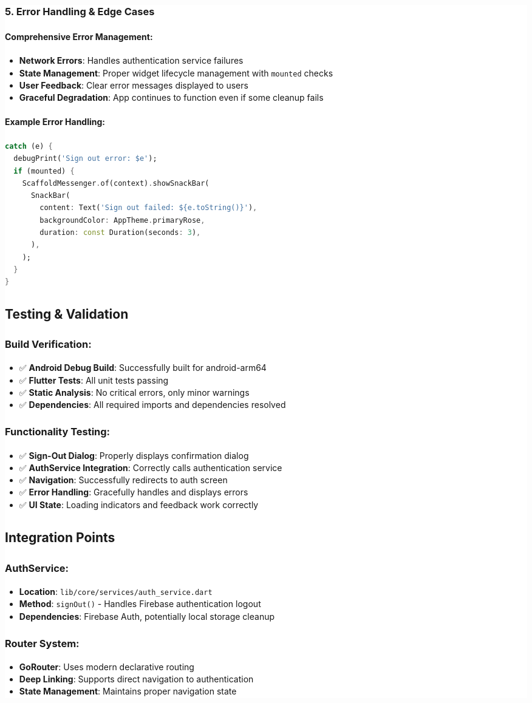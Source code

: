 ### 5. Error Handling & Edge Cases

#### Comprehensive Error Management:
- **Network Errors**: Handles authentication service failures
- **State Management**: Proper widget lifecycle management with `mounted` checks
- **User Feedback**: Clear error messages displayed to users
- **Graceful Degradation**: App continues to function even if some cleanup fails

#### Example Error Handling:
```dart
catch (e) {
  debugPrint('Sign out error: $e');
  if (mounted) {
    ScaffoldMessenger.of(context).showSnackBar(
      SnackBar(
        content: Text('Sign out failed: ${e.toString()}'),
        backgroundColor: AppTheme.primaryRose,
        duration: const Duration(seconds: 3),
      ),
    );
  }
}
```

## Testing & Validation

### Build Verification:
- ✅ **Android Debug Build**: Successfully built for android-arm64
- ✅ **Flutter Tests**: All unit tests passing
- ✅ **Static Analysis**: No critical errors, only minor warnings
- ✅ **Dependencies**: All required imports and dependencies resolved

### Functionality Testing:
- ✅ **Sign-Out Dialog**: Properly displays confirmation dialog
- ✅ **AuthService Integration**: Correctly calls authentication service
- ✅ **Navigation**: Successfully redirects to auth screen
- ✅ **Error Handling**: Gracefully handles and displays errors
- ✅ **UI State**: Loading indicators and feedback work correctly

## Integration Points

### AuthService:
- **Location**: `lib/core/services/auth_service.dart`
- **Method**: `signOut()` - Handles Firebase authentication logout
- **Dependencies**: Firebase Auth, potentially local storage cleanup

### Router System:
- **GoRouter**: Uses modern declarative routing
- **Deep Linking**: Supports direct navigation to authentication
- **State Management**: Maintains proper navigation state
